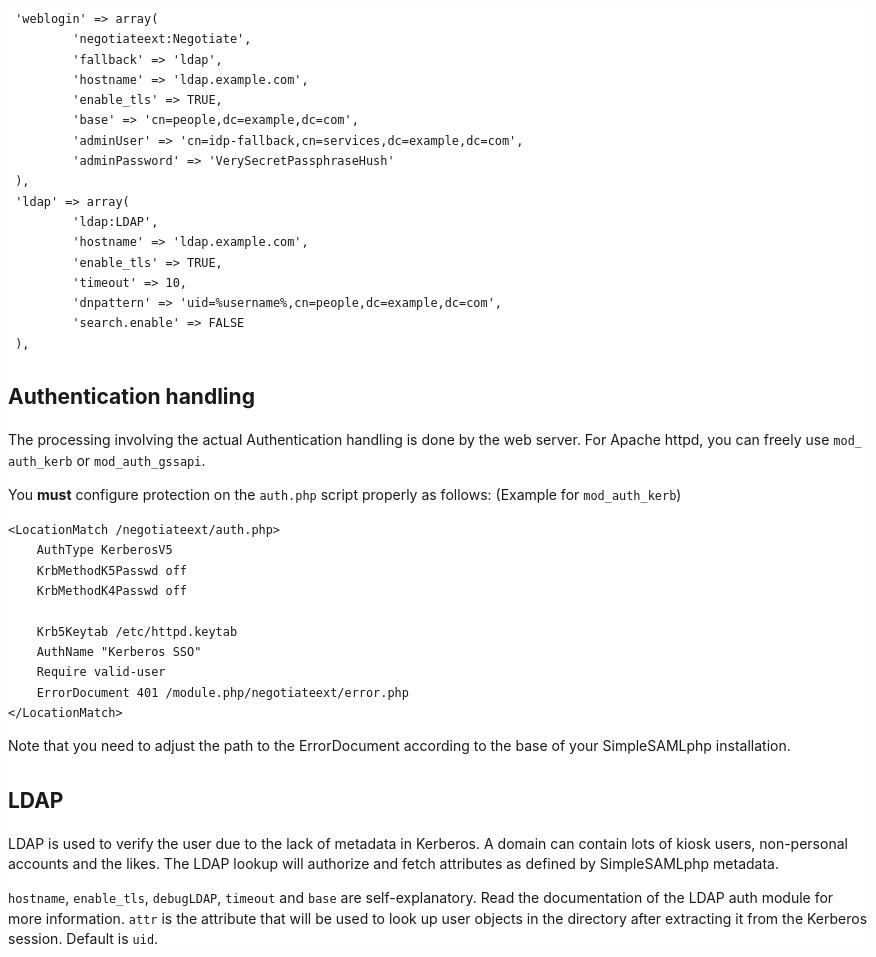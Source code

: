      'weblogin' => array(
             'negotiateext:Negotiate',
             'fallback' => 'ldap',
             'hostname' => 'ldap.example.com',
             'enable_tls' => TRUE,
             'base' => 'cn=people,dc=example,dc=com',
             'adminUser' => 'cn=idp-fallback,cn=services,dc=example,dc=com',
             'adminPassword' => 'VerySecretPassphraseHush'
     ),
     'ldap' => array(
             'ldap:LDAP',
             'hostname' => 'ldap.example.com',
             'enable_tls' => TRUE,
             'timeout' => 10,
             'dnpattern' => 'uid=%username%,cn=people,dc=example,dc=com',
             'search.enable' => FALSE
     ),



Authentication handling
-----------------------

The processing involving the actual Authentication handling is done
by the web server. For Apache httpd, you can freely use `mod_auth_kerb` or
`mod_auth_gssapi`. 

You **must** configure protection on the `auth.php` script properly as
follows: (Example for `mod_auth_kerb`)

    <LocationMatch /negotiateext/auth.php>
        AuthType KerberosV5
        KrbMethodK5Passwd off
        KrbMethodK4Passwd off

        Krb5Keytab /etc/httpd.keytab
        AuthName "Kerberos SSO"
        Require valid-user
        ErrorDocument 401 /module.php/negotiateext/error.php
    </LocationMatch>

Note that you need to adjust the path to the ErrorDocument according
to the base of your SimpleSAMLphp installation.

LDAP
----

LDAP is used to verify the user due to the lack of metadata in
Kerberos. A domain can contain lots of kiosk users, non-personal
accounts and the likes. The LDAP lookup will authorize and fetch
attributes as defined by SimpleSAMLphp metadata.

`hostname`, `enable_tls`, `debugLDAP`, `timeout` and `base` are
self-explanatory. Read the documentation of the LDAP auth module for
more information. `attr` is the attribute that will be used to look up
user objects in the directory after extracting it from the Kerberos
session. Default is `uid`.
